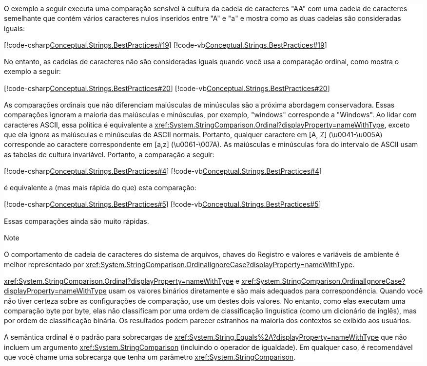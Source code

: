 O exemplo a seguir executa uma comparação sensível à cultura da cadeia de caracteres "AA" com uma cadeia de caracteres semelhante que contém vários caracteres nulos inseridos entre "A" e "a" e mostra como as duas cadeias são consideradas iguais:

[!code-csharp[Conceptual.Strings.BestPractices#19](~/samples/snippets/csharp/VS_Snippets_CLR/conceptual.strings.bestpractices/cs/embeddednulls1.cs#19)]
 [!code-vb[Conceptual.Strings.BestPractices#19](~/samples/snippets/visualbasic/VS_Snippets_CLR/conceptual.strings.bestpractices/vb/embeddednulls1.vb#19)]

No entanto, as cadeias de caracteres não são consideradas iguais quando você usa a comparação ordinal, como mostra o exemplo a seguir:
  
[!code-csharp[Conceptual.Strings.BestPractices#20](~/samples/snippets/csharp/VS_Snippets_CLR/conceptual.strings.bestpractices/cs/embeddednulls2.cs#20)]
[!code-vb[Conceptual.Strings.BestPractices#20](~/samples/snippets/visualbasic/VS_Snippets_CLR/conceptual.strings.bestpractices/vb/embeddednulls2.vb#20)]

As comparações ordinais que não diferenciam maiúsculas de minúsculas são a próxima abordagem conservadora. Essas comparações ignoram a maioria das maiúsculas e minúsculas, por exemplo, "windows" corresponde a "Windows". Ao lidar com caracteres ASCII, essa política é equivalente a <xref:System.StringComparison.Ordinal?displayProperty=nameWithType>, exceto que ela ignora as maiúsculas e minúsculas de ASCII normais. Portanto, qualquer caractere em [A, Z] (\u0041-\u005A) corresponde ao caractere correspondente em [a,z] (\u0061-\007A). As maiúsculas e minúsculas fora do intervalo de ASCII usam as tabelas de cultura invariável. Portanto, a comparação a seguir:

[!code-csharp[Conceptual.Strings.BestPractices#4](~/samples/snippets/csharp/VS_Snippets_CLR/conceptual.strings.bestpractices/cs/comparison2.cs#4)]
[!code-vb[Conceptual.Strings.BestPractices#4](~/samples/snippets/visualbasic/VS_Snippets_CLR/conceptual.strings.bestpractices/vb/comparison2.vb#4)]

é equivalente a (mas mais rápida do que) esta comparação:

[!code-csharp[Conceptual.Strings.BestPractices#5](~/samples/snippets/csharp/VS_Snippets_CLR/conceptual.strings.bestpractices/cs/comparison2.cs#5)]
[!code-vb[Conceptual.Strings.BestPractices#5](~/samples/snippets/visualbasic/VS_Snippets_CLR/conceptual.strings.bestpractices/vb/comparison2.vb#5)]

Essas comparações ainda são muito rápidas.

> [!NOTE]
> O comportamento de cadeia de caracteres do sistema de arquivos, chaves do Registro e valores e variáveis de ambiente é melhor representado por <xref:System.StringComparison.OrdinalIgnoreCase?displayProperty=nameWithType>.

<xref:System.StringComparison.Ordinal?displayProperty=nameWithType> e <xref:System.StringComparison.OrdinalIgnoreCase?displayProperty=nameWithType> usam os valores binários diretamente e são mais adequados para correspondência. Quando você não tiver certeza sobre as configurações de comparação, use um destes dois valores. No entanto, como elas executam uma comparação byte por byte, elas não classificam por uma ordem de classificação linguística (como um dicionário de inglês), mas por ordem de classificação binária. Os resultados podem parecer estranhos na maioria dos contextos se exibido aos usuários.

A semântica ordinal é o padrão para sobrecargas de <xref:System.String.Equals%2A?displayProperty=nameWithType> que não incluem um argumento <xref:System.StringComparison> (incluindo o operador de igualdade). Em qualquer caso, é recomendável que você chame uma sobrecarga que tenha um parâmetro <xref:System.StringComparison>.
